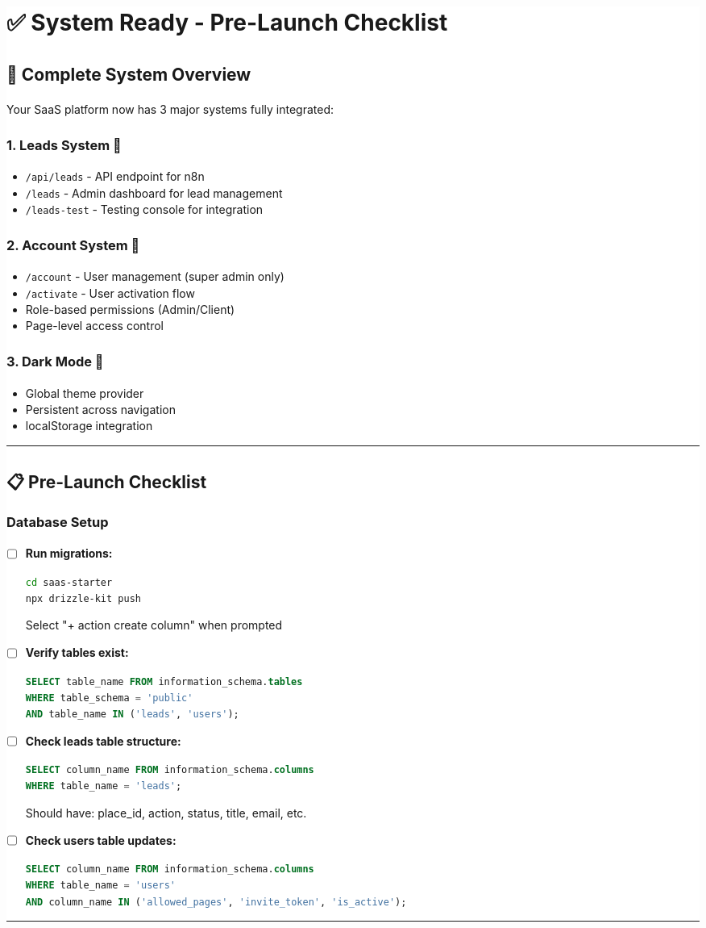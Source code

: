 # ✅ System Ready - Pre-Launch Checklist

## 🎯 Complete System Overview

Your SaaS platform now has 3 major systems fully integrated:

### **1. Leads System** 🎯
- `/api/leads` - API endpoint for n8n
- `/leads` - Admin dashboard for lead management
- `/leads-test` - Testing console for integration

### **2. Account System** 👥
- `/account` - User management (super admin only)
- `/activate` - User activation flow
- Role-based permissions (Admin/Client)
- Page-level access control

### **3. Dark Mode** 🌙
- Global theme provider
- Persistent across navigation
- localStorage integration

---

## 📋 Pre-Launch Checklist

### **Database Setup**

- [ ] **Run migrations:**
  ```bash
  cd saas-starter
  npx drizzle-kit push
  ```
  Select "+ action create column" when prompted

- [ ] **Verify tables exist:**
  ```sql
  SELECT table_name FROM information_schema.tables 
  WHERE table_schema = 'public' 
  AND table_name IN ('leads', 'users');
  ```

- [ ] **Check leads table structure:**
  ```sql
  SELECT column_name FROM information_schema.columns 
  WHERE table_name = 'leads';
  ```
  Should have: place_id, action, status, title, email, etc.

- [ ] **Check users table updates:**
  ```sql
  SELECT column_name FROM information_schema.columns 
  WHERE table_name = 'users' 
  AND column_name IN ('allowed_pages', 'invite_token', 'is_active');
  ```

---